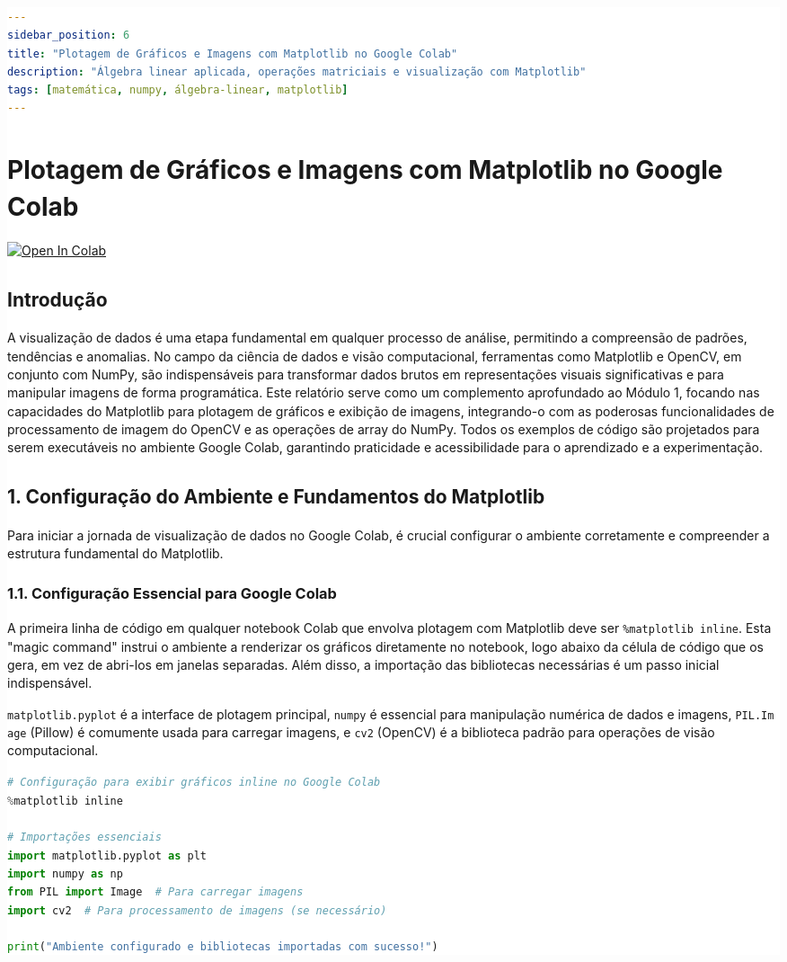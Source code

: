 ```yaml
---
sidebar_position: 6
title: "Plotagem de Gráficos e Imagens com Matplotlib no Google Colab"
description: "Álgebra linear aplicada, operações matriciais e visualização com Matplotlib"
tags: [matemática, numpy, álgebra-linear, matplotlib]
---
```


# Plotagem de Gráficos e Imagens com Matplotlib no Google Colab

[![Open In Colab](https://colab.research.google.com/assets/colab-badge.svg)](https://colab.research.google.com/drive/1VvU0eQFI_8iUx8cB8HmSD6Z_rf5I-EAl?usp=sharing)

## Introdução

A visualização de dados é uma etapa fundamental em qualquer processo de análise, permitindo a compreensão de padrões, tendências e anomalias. No campo da ciência de dados e visão computacional, ferramentas como Matplotlib e OpenCV, em conjunto com NumPy, são indispensáveis para transformar dados brutos em representações visuais significativas e para manipular imagens de forma programática. Este relatório serve como um complemento aprofundado ao Módulo 1, focando nas capacidades do Matplotlib para plotagem de gráficos e exibição de imagens, integrando-o com as poderosas funcionalidades de processamento de imagem do OpenCV e as operações de array do NumPy. Todos os exemplos de código são projetados para serem executáveis no ambiente Google Colab, garantindo praticidade e acessibilidade para o aprendizado e a experimentação.

## 1. Configuração do Ambiente e Fundamentos do Matplotlib

Para iniciar a jornada de visualização de dados no Google Colab, é crucial configurar o ambiente corretamente e compreender a estrutura fundamental do Matplotlib.

### 1.1. Configuração Essencial para Google Colab

A primeira linha de código em qualquer notebook Colab que envolva plotagem com Matplotlib deve ser `%matplotlib inline`. Esta "magic command" instrui o ambiente a renderizar os gráficos diretamente no notebook, logo abaixo da célula de código que os gera, em vez de abri-los em janelas separadas. Além disso, a importação das bibliotecas necessárias é um passo inicial indispensável.

`matplotlib.pyplot` é a interface de plotagem principal, `numpy` é essencial para manipulação numérica de dados e imagens, `PIL.Image` (Pillow) é comumente usada para carregar imagens, e `cv2` (OpenCV) é a biblioteca padrão para operações de visão computacional.

```python
# Configuração para exibir gráficos inline no Google Colab
%matplotlib inline

# Importações essenciais
import matplotlib.pyplot as plt
import numpy as np
from PIL import Image  # Para carregar imagens
import cv2  # Para processamento de imagens (se necessário)

print("Ambiente configurado e bibliotecas importadas com sucesso!")
```
